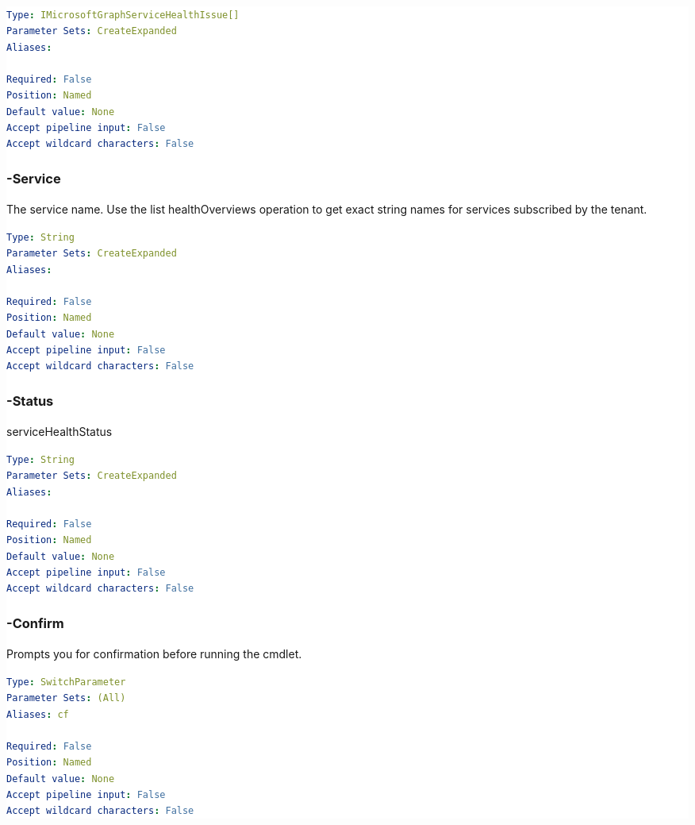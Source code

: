 ```yaml
Type: IMicrosoftGraphServiceHealthIssue[]
Parameter Sets: CreateExpanded
Aliases:

Required: False
Position: Named
Default value: None
Accept pipeline input: False
Accept wildcard characters: False
```

### -Service
The service name.
Use the list healthOverviews operation to get exact string names for services subscribed by the tenant.

```yaml
Type: String
Parameter Sets: CreateExpanded
Aliases:

Required: False
Position: Named
Default value: None
Accept pipeline input: False
Accept wildcard characters: False
```

### -Status
serviceHealthStatus

```yaml
Type: String
Parameter Sets: CreateExpanded
Aliases:

Required: False
Position: Named
Default value: None
Accept pipeline input: False
Accept wildcard characters: False
```

### -Confirm
Prompts you for confirmation before running the cmdlet.

```yaml
Type: SwitchParameter
Parameter Sets: (All)
Aliases: cf

Required: False
Position: Named
Default value: None
Accept pipeline input: False
Accept wildcard characters: False
```
